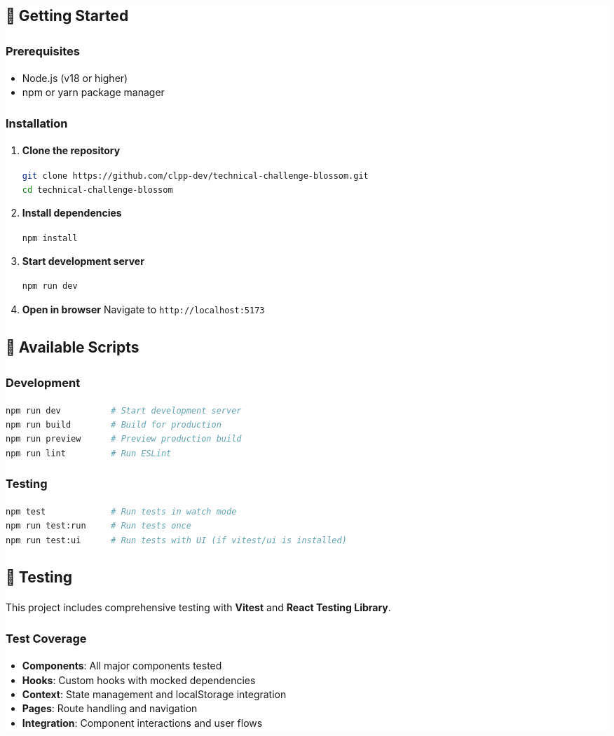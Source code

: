 ## 🚦 Getting Started

### Prerequisites
- Node.js (v18 or higher)
- npm or yarn package manager

### Installation

1. **Clone the repository**
   ```bash
   git clone https://github.com/clpp-dev/technical-challenge-blossom.git
   cd technical-challenge-blossom
   ```

2. **Install dependencies**
   ```bash
   npm install
   ```

3. **Start development server**
   ```bash
   npm run dev
   ```

4. **Open in browser**
   Navigate to `http://localhost:5173`

## 📜 Available Scripts

### Development
```bash
npm run dev          # Start development server
npm run build        # Build for production
npm run preview      # Preview production build
npm run lint         # Run ESLint
```

### Testing
```bash
npm test             # Run tests in watch mode
npm run test:run     # Run tests once
npm run test:ui      # Run tests with UI (if vitest/ui is installed)
```

## 🧪 Testing

This project includes comprehensive testing with **Vitest** and **React Testing Library**.

### Test Coverage
- **Components**: All major components tested
- **Hooks**: Custom hooks with mocked dependencies
- **Context**: State management and localStorage integration
- **Pages**: Route handling and navigation
- **Integration**: Component interactions and user flows
